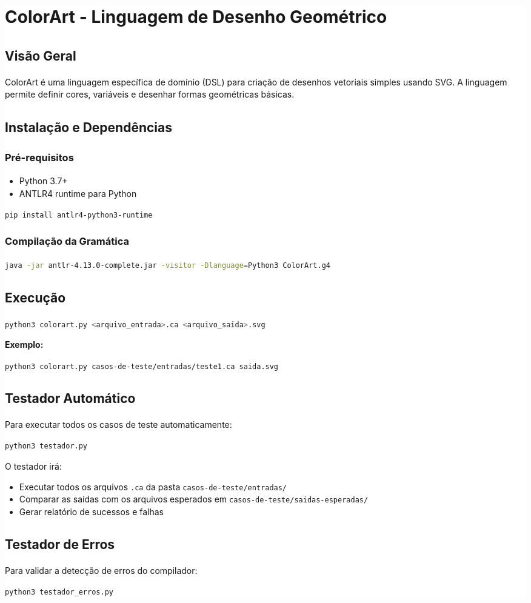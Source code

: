 # ColorArt - Linguagem de Desenho Geométrico

## Visão Geral

ColorArt é uma linguagem específica de domínio (DSL) para criação de desenhos vetoriais simples usando SVG. A linguagem permite definir cores, variáveis e desenhar formas geométricas básicas.

## Instalação e Dependências

### Pré-requisitos
- Python 3.7+
- ANTLR4 runtime para Python

```bash
pip install antlr4-python3-runtime
```

### Compilação da Gramática
```bash
java -jar antlr-4.13.0-complete.jar -visitor -Dlanguage=Python3 ColorArt.g4
```

## Execução

```bash
python3 colorart.py <arquivo_entrada>.ca <arquivo_saida>.svg
```

**Exemplo:**
```bash
python3 colorart.py casos-de-teste/entradas/teste1.ca saida.svg
```

## Testador Automático

Para executar todos os casos de teste automaticamente:

```bash
python3 testador.py
```

O testador irá:
- Executar todos os arquivos `.ca` da pasta `casos-de-teste/entradas/`
- Comparar as saídas com os arquivos esperados em `casos-de-teste/saidas-esperadas/`
- Gerar relatório de sucessos e falhas

## Testador de Erros

Para validar a detecção de erros do compilador:

```bash
python3 testador_erros.py
```
